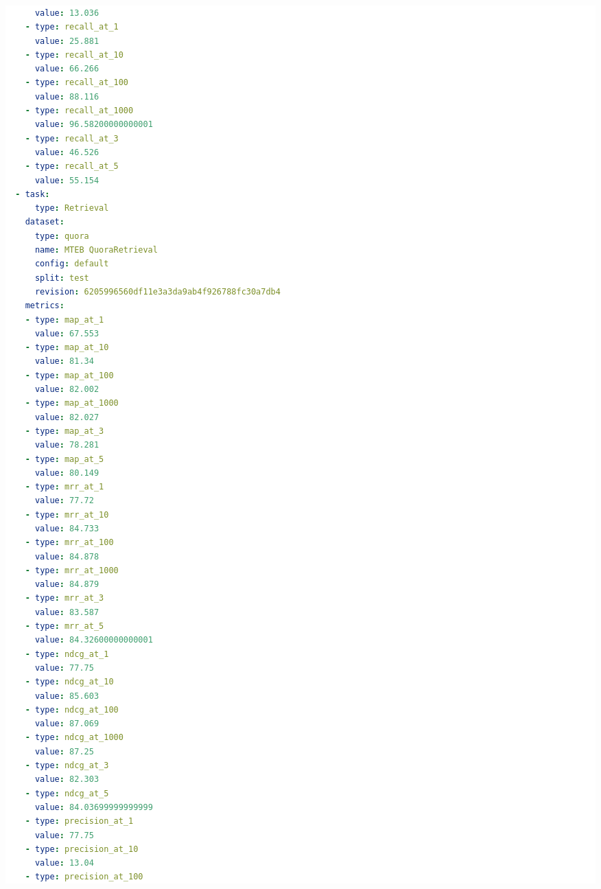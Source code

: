 ```yaml
      value: 13.036
    - type: recall_at_1
      value: 25.881
    - type: recall_at_10
      value: 66.266
    - type: recall_at_100
      value: 88.116
    - type: recall_at_1000
      value: 96.58200000000001
    - type: recall_at_3
      value: 46.526
    - type: recall_at_5
      value: 55.154
  - task:
      type: Retrieval
    dataset:
      type: quora
      name: MTEB QuoraRetrieval
      config: default
      split: test
      revision: 6205996560df11e3a3da9ab4f926788fc30a7db4
    metrics:
    - type: map_at_1
      value: 67.553
    - type: map_at_10
      value: 81.34
    - type: map_at_100
      value: 82.002
    - type: map_at_1000
      value: 82.027
    - type: map_at_3
      value: 78.281
    - type: map_at_5
      value: 80.149
    - type: mrr_at_1
      value: 77.72
    - type: mrr_at_10
      value: 84.733
    - type: mrr_at_100
      value: 84.878
    - type: mrr_at_1000
      value: 84.879
    - type: mrr_at_3
      value: 83.587
    - type: mrr_at_5
      value: 84.32600000000001
    - type: ndcg_at_1
      value: 77.75
    - type: ndcg_at_10
      value: 85.603
    - type: ndcg_at_100
      value: 87.069
    - type: ndcg_at_1000
      value: 87.25
    - type: ndcg_at_3
      value: 82.303
    - type: ndcg_at_5
      value: 84.03699999999999
    - type: precision_at_1
      value: 77.75
    - type: precision_at_10
      value: 13.04
    - type: precision_at_100
```